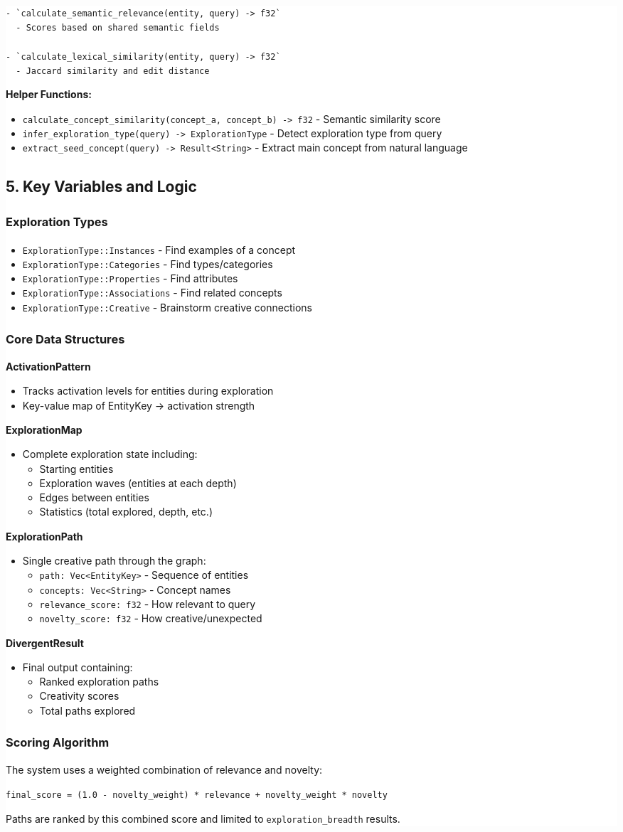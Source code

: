     - `calculate_semantic_relevance(entity, query) -> f32`
      - Scores based on shared semantic fields
    
    - `calculate_lexical_similarity(entity, query) -> f32`
      - Jaccard similarity and edit distance

**Helper Functions:**
- `calculate_concept_similarity(concept_a, concept_b) -> f32` - Semantic similarity score
- `infer_exploration_type(query) -> ExplorationType` - Detect exploration type from query
- `extract_seed_concept(query) -> Result<String>` - Extract main concept from natural language

## 5. Key Variables and Logic

### Exploration Types
- `ExplorationType::Instances` - Find examples of a concept
- `ExplorationType::Categories` - Find types/categories
- `ExplorationType::Properties` - Find attributes
- `ExplorationType::Associations` - Find related concepts
- `ExplorationType::Creative` - Brainstorm creative connections

### Core Data Structures

**ActivationPattern**
- Tracks activation levels for entities during exploration
- Key-value map of EntityKey → activation strength

**ExplorationMap**
- Complete exploration state including:
  - Starting entities
  - Exploration waves (entities at each depth)
  - Edges between entities
  - Statistics (total explored, depth, etc.)

**ExplorationPath**
- Single creative path through the graph:
  - `path: Vec<EntityKey>` - Sequence of entities
  - `concepts: Vec<String>` - Concept names
  - `relevance_score: f32` - How relevant to query
  - `novelty_score: f32` - How creative/unexpected

**DivergentResult**
- Final output containing:
  - Ranked exploration paths
  - Creativity scores
  - Total paths explored

### Scoring Algorithm

The system uses a weighted combination of relevance and novelty:
```
final_score = (1.0 - novelty_weight) * relevance + novelty_weight * novelty
```

Paths are ranked by this combined score and limited to `exploration_breadth` results.
